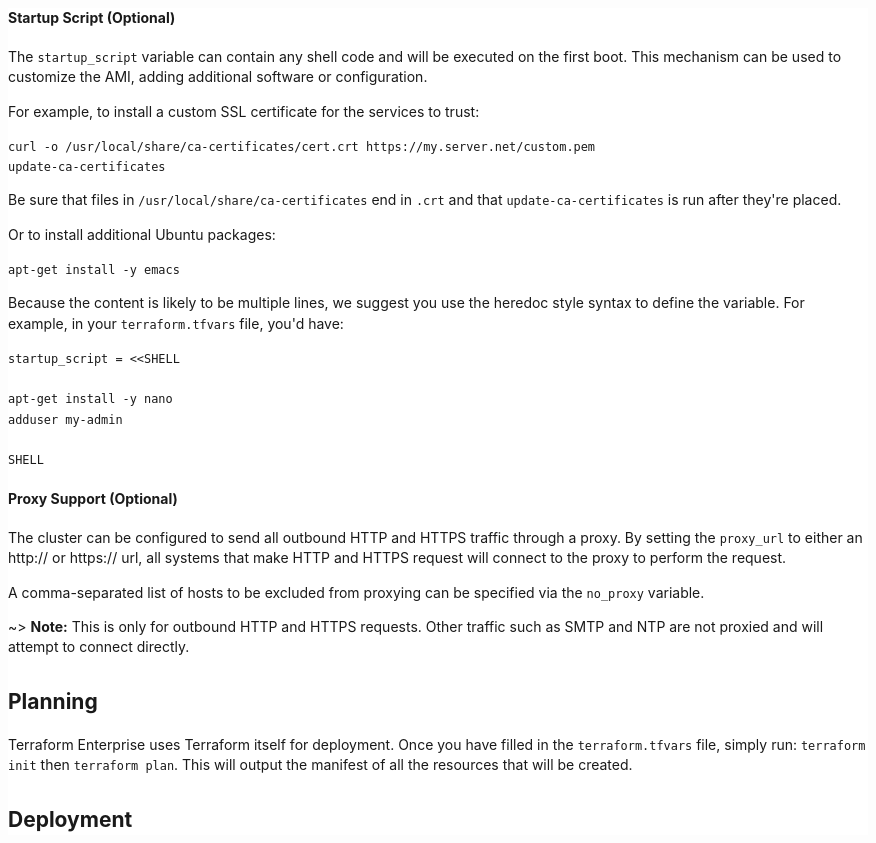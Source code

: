 #### Startup Script (Optional)

The `startup_script` variable can contain any shell code and will be executed on
the first boot. This mechanism can be used to customize the AMI, adding
additional software or configuration.

For example, to install a custom SSL certificate for the services to trust:

```
curl -o /usr/local/share/ca-certificates/cert.crt https://my.server.net/custom.pem
update-ca-certificates
```

Be sure that files in `/usr/local/share/ca-certificates` end in `.crt` and that `update-ca-certificates` is run after they're placed.

Or to install additional Ubuntu packages:

```
apt-get install -y emacs
```

Because the content is likely to be multiple lines, we suggest you use the
heredoc style syntax to define the variable. For example, in your
`terraform.tfvars` file, you'd have:

```
startup_script = <<SHELL

apt-get install -y nano
adduser my-admin

SHELL
```

#### Proxy Support (Optional)

The cluster can be configured to send all outbound HTTP and HTTPS traffic
through a proxy. By setting the `proxy_url` to either an http:// or https://
url, all systems that make HTTP and HTTPS request will connect to the proxy to
perform the request.

A comma-separated list of hosts to be excluded from proxying can be specified
via the `no_proxy` variable.

~> **Note:** This is only for outbound HTTP and HTTPS requests. Other traffic
such as SMTP and NTP are not proxied and will attempt to connect directly.

## Planning

Terraform Enterprise uses Terraform itself for deployment. Once you have filled in the `terraform.tfvars` file, simply run: `terraform init` then `terraform plan`. This will output the manifest of all the resources that will be created.

## Deployment
